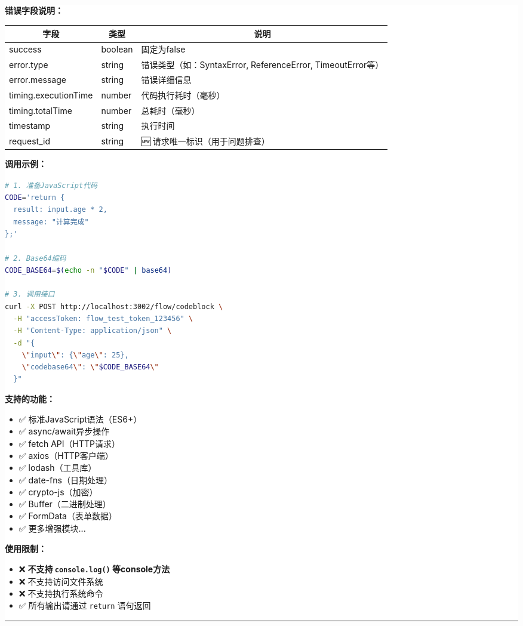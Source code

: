**错误字段说明：**

| 字段 | 类型 | 说明 |
|------|------|------|
| success | boolean | 固定为false |
| error.type | string | 错误类型（如：SyntaxError, ReferenceError, TimeoutError等） |
| error.message | string | 错误详细信息 |
| timing.executionTime | number | 代码执行耗时（毫秒） |
| timing.totalTime | number | 总耗时（毫秒） |
| timestamp | string | 执行时间 |
| request_id | string | 🆕 请求唯一标识（用于问题排查） |

**调用示例：**

```bash
# 1. 准备JavaScript代码
CODE='return { 
  result: input.age * 2,
  message: "计算完成"
};'

# 2. Base64编码
CODE_BASE64=$(echo -n "$CODE" | base64)

# 3. 调用接口
curl -X POST http://localhost:3002/flow/codeblock \
  -H "accessToken: flow_test_token_123456" \
  -H "Content-Type: application/json" \
  -d "{
    \"input\": {\"age\": 25},
    \"codebase64\": \"$CODE_BASE64\"
  }"
```

**支持的功能：**
- ✅ 标准JavaScript语法（ES6+）
- ✅ async/await异步操作
- ✅ fetch API（HTTP请求）
- ✅ axios（HTTP客户端）
- ✅ lodash（工具库）
- ✅ date-fns（日期处理）
- ✅ crypto-js（加密）
- ✅ Buffer（二进制处理）
- ✅ FormData（表单数据）
- ✅ 更多增强模块...

**使用限制：**
- ❌ **不支持 `console.log()` 等console方法**
- ❌ 不支持访问文件系统
- ❌ 不支持执行系统命令
- ✅ 所有输出请通过 `return` 语句返回

---